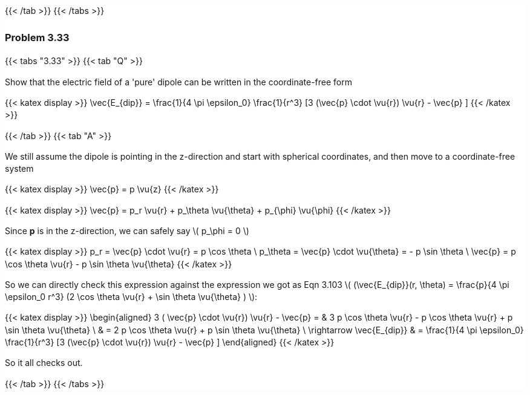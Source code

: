 
{{< /tab >}}
{{< /tabs >}}

### Problem 3.33

{{< tabs "3.33" >}}
{{< tab "Q" >}}

Show that the electric field of a 'pure' dipole can be written in the coordinate-free form 

{{< katex display >}}
\vec{E_{dip}} = \frac{1}{4 \pi \epsilon_0} \frac{1}{r^3} [3 (\vec{p} \cdot \vu{r}) \vu{r} - \vec{p} ]
{{< /katex >}}

{{< /tab >}}
{{< tab "A" >}}

We still assume the dipole is pointing in the z-direction and start with spherical coordinates, and then move to a coordinate-free system

{{< katex display >}}
\vec{p} = p \vu{z}
{{< /katex >}}


{{< katex display >}}
\vec{p} = p_r \vu{r} + p_\theta \vu{\theta} + p_{\phi} \vu{\phi}
{{< /katex >}}

Since __p__ is in the z-direction, we can safely say \\( p_\phi = 0 \\)

{{< katex display >}}
p_r = \vec{p} \cdot \vu{r} = p \cos \theta \\
p_\theta = \vec{p} \cdot \vu{\theta} = - p \sin \theta \\
\vec{p} = p \cos \theta \vu{r} - p \sin \theta \vu{\theta}
{{< /katex >}}

So we can directly check this expression against the expression we got as Eqn 3.103 \\( (\vec{E_{dip}}(r, \theta) = \frac{p}{4 \pi \epsilon_0 r^3} (2 \cos \theta \vu{r} + \sin \theta \vu{\theta} ) \\):

{{< katex display >}}
\begin{aligned}
3 ( \vec{p} \cdot \vu{r}) \vu{r} - \vec{p} = & 3 p \cos \theta \vu{r} - p \cos \theta \vu{r} + p \sin \theta \vu{\theta} \\
& = 2 p \cos \theta \vu{r} + p \sin \theta \vu{\theta} \\
\rightarrow \vec{E_{dip}} & = \frac{1}{4 \pi \epsilon_0} \frac{1}{r^3} [3 (\vec{p} \cdot \vu{r}) \vu{r} - \vec{p} ]
\end{aligned}
{{< /katex >}}

So it all checks out.

{{< /tab >}}
{{< /tabs >}}
    